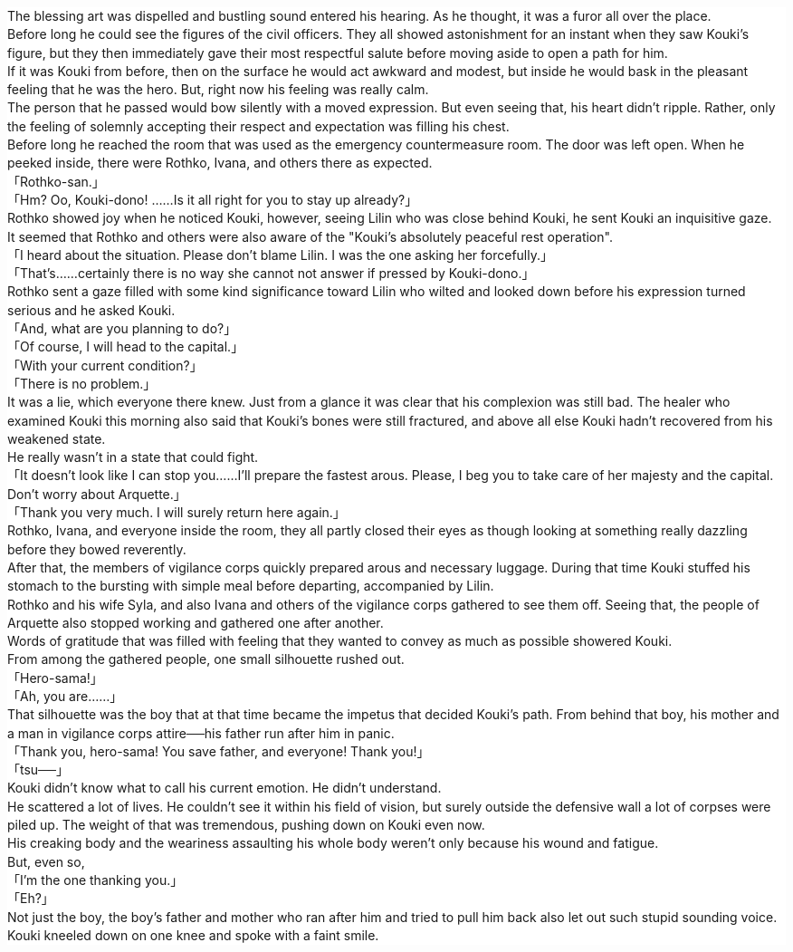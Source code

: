 The blessing art was dispelled and bustling sound entered his hearing. As he thought, it was a furor all over the place.<br/>
Before long he could see the figures of the civil officers. They all showed astonishment for an instant when they saw Kouki’s figure, but they then immediately gave their most respectful salute before moving aside to open a path for him.<br/>
If it was Kouki from before, then on the surface he would act awkward and modest, but inside he would bask in the pleasant feeling that he was the hero. But, right now his feeling was really calm.<br/>
The person that he passed would bow silently with a moved expression. But even seeing that, his heart didn’t ripple. Rather, only the feeling of solemnly accepting their respect and expectation was filling his chest.<br/>
Before long he reached the room that was used as the emergency countermeasure room. The door was left open. When he peeked inside, there were Rothko, Ivana, and others there as expected.<br/>
「Rothko-san.」<br/>
「Hm? Oo, Kouki-dono! ……Is it all right for you to stay up already?」<br/>
Rothko showed joy when he noticed Kouki, however, seeing Lilin who was close behind Kouki, he sent Kouki an inquisitive gaze.<br/>
It seemed that Rothko and others were also aware of the "Kouki’s absolutely peaceful rest operation".<br/>
「I heard about the situation. Please don’t blame Lilin. I was the one asking her forcefully.」<br/>
「That’s……certainly there is no way she cannot not answer if pressed by Kouki-dono.」<br/>
Rothko sent a gaze filled with some kind significance toward Lilin who wilted and looked down before his expression turned serious and he asked Kouki.<br/>
「And, what are you planning to do?」<br/>
「Of course, I will head to the capital.」<br/>
「With your current condition?」<br/>
「There is no problem.」<br/>
It was a lie, which everyone there knew. Just from a glance it was clear that his complexion was still bad. The healer who examined Kouki this morning also said that Kouki’s bones were still fractured, and above all else Kouki hadn’t recovered from his weakened state.<br/>
He really wasn’t in a state that could fight.<br/>
「It doesn’t look like I can stop you……I’ll prepare the fastest arous. Please, I beg you to take care of her majesty and the capital. Don’t worry about Arquette.」<br/>
「Thank you very much. I will surely return here again.」<br/>
Rothko, Ivana, and everyone inside the room, they all partly closed their eyes as though looking at something really dazzling before they bowed reverently.<br/>
After that, the members of vigilance corps quickly prepared arous and necessary luggage. During that time Kouki stuffed his stomach to the bursting with simple meal before departing, accompanied by Lilin.<br/>
Rothko and his wife Syla, and also Ivana and others of the vigilance corps gathered to see them off. Seeing that, the people of Arquette also stopped working and gathered one after another.<br/>
Words of gratitude that was filled with feeling that they wanted to convey as much as possible showered Kouki.<br/>
From among the gathered people, one small silhouette rushed out.<br/>
「Hero-sama!」<br/>
「Ah, you are……」<br/>
That silhouette was the boy that at that time became the impetus that decided Kouki’s path. From behind that boy, his mother and a man in vigilance corps attire──his father run after him in panic.<br/>
「Thank you, hero-sama! You save father, and everyone! Thank you!」<br/>
「tsu──」<br/>
Kouki didn’t know what to call his current emotion. He didn’t understand.<br/>
He scattered a lot of lives. He couldn’t see it within his field of vision, but surely outside the defensive wall a lot of corpses were piled up. The weight of that was tremendous, pushing down on Kouki even now.<br/>
His creaking body and the weariness assaulting his whole body weren’t only because his wound and fatigue.<br/>
But, even so,<br/>
「I’m the one thanking you.」<br/>
「Eh?」<br/>
Not just the boy, the boy’s father and mother who ran after him and tried to pull him back also let out such stupid sounding voice.<br/>
Kouki kneeled down on one knee and spoke with a faint smile.<br/>